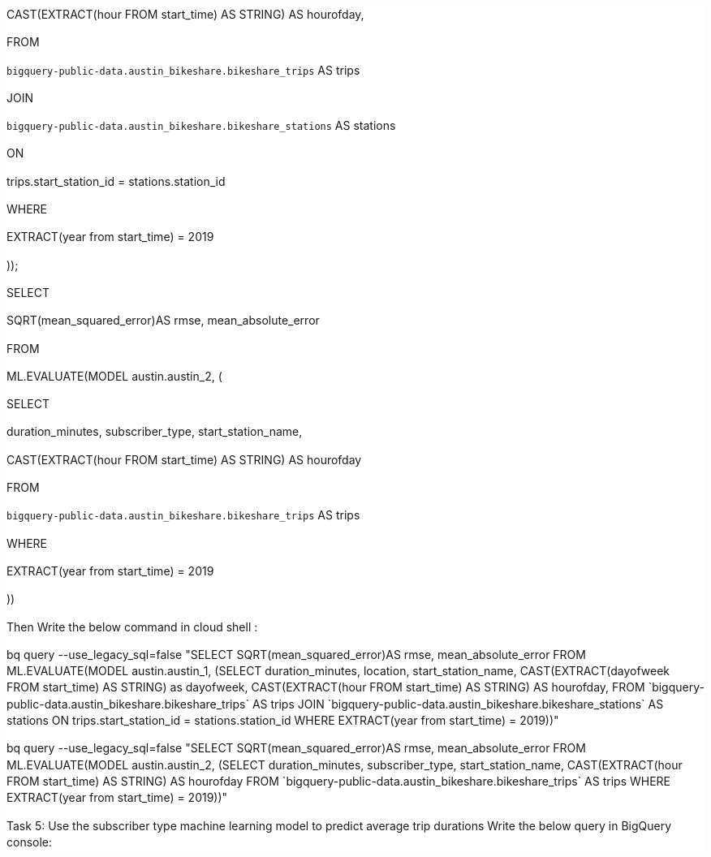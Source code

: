 CAST(EXTRACT(hour FROM start_time) AS STRING) AS hourofday,

FROM

`bigquery-public-data.austin_bikeshare.bikeshare_trips` AS trips

JOIN

`bigquery-public-data.austin_bikeshare.bikeshare_stations` AS stations

ON

trips.start_station_id = stations.station_id

WHERE

EXTRACT(year from start_time) = 2019

));

SELECT

SQRT(mean_squared_error)AS rmse, mean_absolute_error

FROM

ML.EVALUATE(MODEL austin.austin_2, (

SELECT

duration_minutes, subscriber_type, start_station_name,

CAST(EXTRACT(hour FROM start_time) AS STRING) AS hourofday

FROM

`bigquery-public-data.austin_bikeshare.bikeshare_trips` AS trips

WHERE

EXTRACT(year from start_time) = 2019

))



Then Write the below command in cloud shell :

bq query --use_legacy_sql=false "SELECT SQRT(mean_squared_error)AS rmse, mean_absolute_error FROM ML.EVALUATE(MODEL austin.austin_1, (SELECT duration_minutes, location, start_station_name, CAST(EXTRACT(dayofweek FROM start_time) AS STRING) as dayofweek, CAST(EXTRACT(hour FROM start_time) AS STRING) AS hourofday, FROM \`bigquery-public-data.austin_bikeshare.bikeshare_trips\` AS trips JOIN \`bigquery-public-data.austin_bikeshare.bikeshare_stations\` AS stations ON trips.start_station_id = stations.station_id WHERE EXTRACT(year from start_time) = 2019))"

bq query --use_legacy_sql=false "SELECT SQRT(mean_squared_error)AS rmse, mean_absolute_error FROM ML.EVALUATE(MODEL austin.austin_2, (SELECT duration_minutes, subscriber_type, start_station_name, CAST(EXTRACT(hour FROM start_time) AS STRING) AS hourofday FROM \`bigquery-public-data.austin_bikeshare.bikeshare_trips\` AS trips WHERE EXTRACT(year from start_time) = 2019))"





Task 5: Use the subscriber type machine learning model to predict average trip durations
Write the below query in BigQuery  console:
